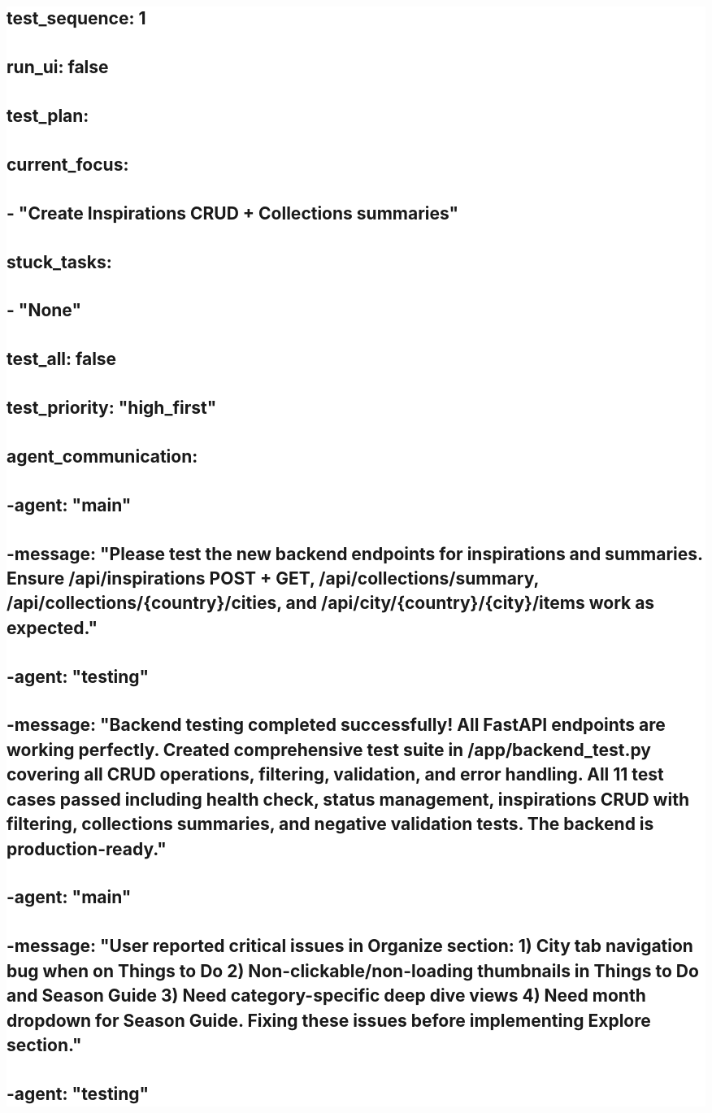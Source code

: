 ##   test_sequence: 1
##   run_ui: false
##
## test_plan:
##   current_focus:
##     - "Create Inspirations CRUD + Collections summaries"
##   stuck_tasks:
##     - "None"
##   test_all: false
##   test_priority: "high_first"
##
## agent_communication:
##     -agent: "main"
##     -message: "Please test the new backend endpoints for inspirations and summaries. Ensure /api/inspirations POST + GET, /api/collections/summary, /api/collections/{country}/cities, and /api/city/{country}/{city}/items work as expected."
##     -agent: "testing"
##     -message: "Backend testing completed successfully! All FastAPI endpoints are working perfectly. Created comprehensive test suite in /app/backend_test.py covering all CRUD operations, filtering, validation, and error handling. All 11 test cases passed including health check, status management, inspirations CRUD with filtering, collections summaries, and negative validation tests. The backend is production-ready."
##     -agent: "main"
##     -message: "User reported critical issues in Organize section: 1) City tab navigation bug when on Things to Do 2) Non-clickable/non-loading thumbnails in Things to Do and Season Guide 3) Need category-specific deep dive views 4) Need month dropdown for Season Guide. Fixing these issues before implementing Explore section."
##     -agent: "testing"